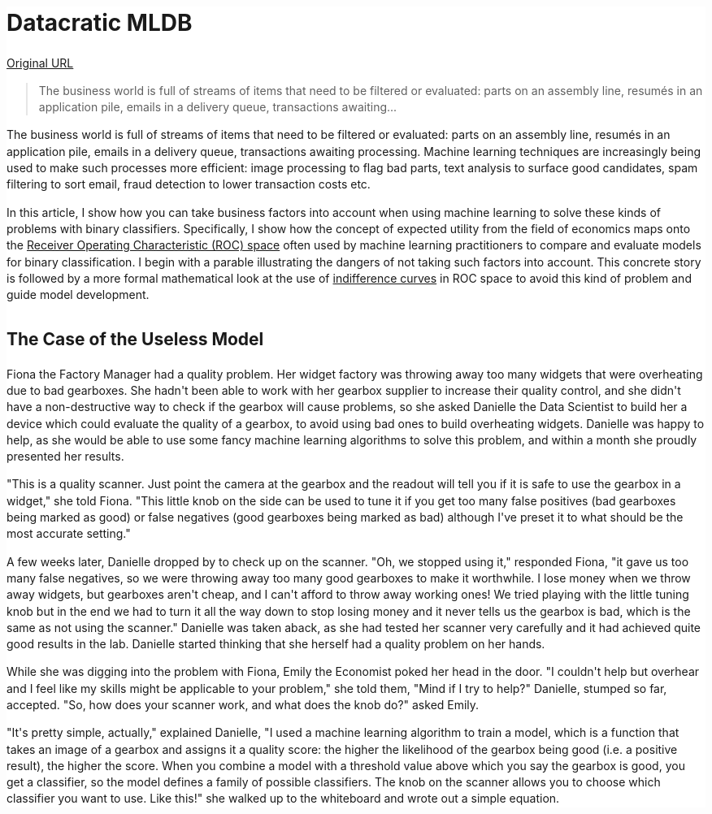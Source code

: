 # Datacratic MLDB

[Original URL](http://mldb.ai/blog/posts/2016/01/ml-meets-economics/)

> The business world is full of streams of items that need to be filtered or evaluated: parts on an assembly line, resumés in an application pile, emails in a delivery queue, transactions awaiting...

The business world is full of streams of items that need to be filtered or evaluated: parts on an assembly line, resumés in an application pile, emails in a delivery queue, transactions awaiting processing. Machine learning techniques are increasingly being used to make such processes more efficient: image processing to flag bad parts, text analysis to surface good candidates, spam filtering to sort email, fraud detection to lower transaction costs etc.

In this article, I show how you can take business factors into account when using machine learning to solve these kinds of problems with binary classifiers. Specifically, I show how the concept of expected utility from the field of economics maps onto the [Receiver Operating Characteristic (ROC) space](https://en.wikipedia.org/wiki/Receiver_operating_characteristic) often used by machine learning practitioners to compare and evaluate models for binary classification. I begin with a parable illustrating the dangers of not taking such factors into account. This concrete story is followed by a more formal mathematical look at the use of [indifference curves](https://en.wikipedia.org/wiki/Indifference_curve) in ROC space to avoid this kind of problem and guide model development.

## The Case of the Useless Model

Fiona the Factory Manager had a quality problem. Her widget factory was throwing away too many widgets that were overheating due to bad gearboxes. She hadn't been able to work with her gearbox supplier to increase their quality control, and she didn't have a non-destructive way to check if the gearbox will cause problems, so she asked Danielle the Data Scientist to build her a device which could evaluate the quality of a gearbox, to avoid using bad ones to build overheating widgets. Danielle was happy to help, as she would be able to use some fancy machine learning algorithms to solve this problem, and within a month she proudly presented her results.

"This is a quality scanner. Just point the camera at the gearbox and the readout will tell you if it is safe to use the gearbox in a widget," she told Fiona. "This little knob on the side can be used to tune it if you get too many false positives (bad gearboxes being marked as good) or false negatives (good gearboxes being marked as bad) although I've preset it to what should be the most accurate setting."

A few weeks later, Danielle dropped by to check up on the scanner. "Oh, we stopped using it," responded Fiona, "it gave us too many false negatives, so we were throwing away too many good gearboxes to make it worthwhile. I lose money when we throw away widgets, but gearboxes aren't cheap, and I can't afford to throw away working ones! We tried playing with the little tuning knob but in the end we had to turn it all the way down to stop losing money and it never tells us the gearbox is bad, which is the same as not using the scanner." Danielle was taken aback, as she had tested her scanner very carefully and it had achieved quite good results in the lab. Danielle started thinking that she herself had a quality problem on her hands.

While she was digging into the problem with Fiona, Emily the Economist poked her head in the door. "I couldn't help but overhear and I feel like my skills might be applicable to your problem," she told them, "Mind if I try to help?" Danielle, stumped so far, accepted. "So, how does your scanner work, and what does the knob do?" asked Emily.

"It's pretty simple, actually," explained Danielle, "I used a machine learning algorithm to train a model, which is a function that takes an image of a gearbox and assigns it a quality score: the higher the likelihood of the gearbox being good (i.e. a positive result), the higher the score. When you combine a model with a threshold value above which you say the gearbox is good, you get a classifier, so the model defines a family of possible classifiers. The knob on the scanner allows you to choose which classifier you want to use. Like this!" she walked up to the whiteboard and wrote out a simple equation.
